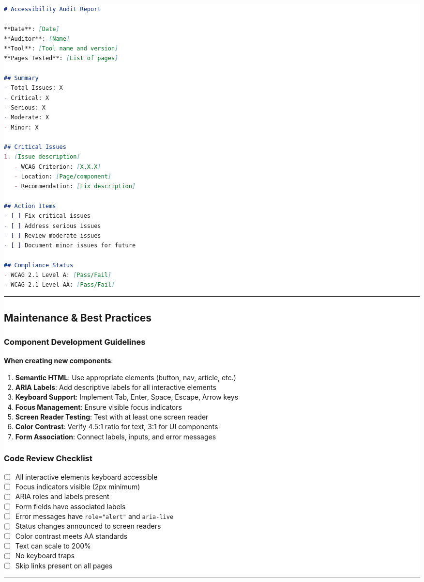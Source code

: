 ```markdown
# Accessibility Audit Report

**Date**: [Date]
**Auditor**: [Name]
**Tool**: [Tool name and version]
**Pages Tested**: [List of pages]

## Summary
- Total Issues: X
- Critical: X
- Serious: X
- Moderate: X
- Minor: X

## Critical Issues
1. [Issue description]
   - WCAG Criterion: [X.X.X]
   - Location: [Page/component]
   - Recommendation: [Fix description]

## Action Items
- [ ] Fix critical issues
- [ ] Address serious issues
- [ ] Review moderate issues
- [ ] Document minor issues for future

## Compliance Status
- WCAG 2.1 Level A: [Pass/Fail]
- WCAG 2.1 Level AA: [Pass/Fail]
```

---

## Maintenance & Best Practices

### Component Development Guidelines

**When creating new components**:

1. **Semantic HTML**: Use appropriate elements (button, nav, article, etc.)
2. **ARIA Labels**: Add descriptive labels for all interactive elements
3. **Keyboard Support**: Implement Tab, Enter, Space, Escape, Arrow keys
4. **Focus Management**: Ensure visible focus indicators
5. **Screen Reader Testing**: Test with at least one screen reader
6. **Color Contrast**: Verify 4.5:1 ratio for text, 3:1 for UI components
7. **Form Association**: Connect labels, inputs, and error messages

### Code Review Checklist

- [ ] All interactive elements keyboard accessible
- [ ] Focus indicators visible (2px minimum)
- [ ] ARIA roles and labels present
- [ ] Form fields have associated labels
- [ ] Error messages have `role="alert"` and `aria-live`
- [ ] Status changes announced to screen readers
- [ ] Color contrast meets AA standards
- [ ] Text can scale to 200%
- [ ] No keyboard traps
- [ ] Skip links present on all pages

---